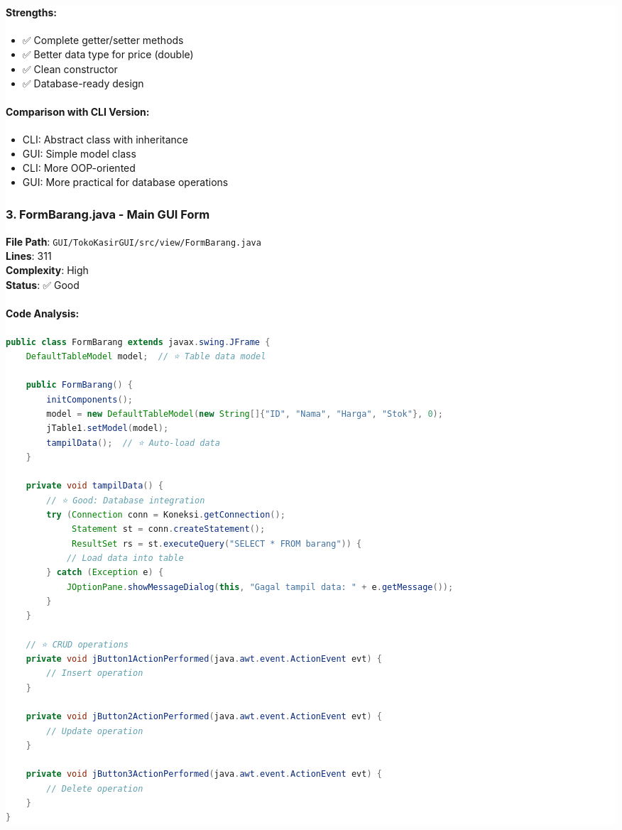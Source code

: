 ```java
```

#### Strengths:
- ✅ Complete getter/setter methods
- ✅ Better data type for price (double)
- ✅ Clean constructor
- ✅ Database-ready design

#### Comparison with CLI Version:
- CLI: Abstract class with inheritance
- GUI: Simple model class
- CLI: More OOP-oriented
- GUI: More practical for database operations

### 3. **FormBarang.java** - Main GUI Form

**File Path**: `GUI/TokoKasirGUI/src/view/FormBarang.java`  
**Lines**: 311  
**Complexity**: High  
**Status**: ✅ Good

#### Code Analysis:
```java
public class FormBarang extends javax.swing.JFrame {
    DefaultTableModel model;  // ⭐ Table data model
    
    public FormBarang() {
        initComponents();
        model = new DefaultTableModel(new String[]{"ID", "Nama", "Harga", "Stok"}, 0);
        jTable1.setModel(model);
        tampilData();  // ⭐ Auto-load data
    }
    
    private void tampilData() {
        // ⭐ Good: Database integration
        try (Connection conn = Koneksi.getConnection();
             Statement st = conn.createStatement();
             ResultSet rs = st.executeQuery("SELECT * FROM barang")) {
            // Load data into table
        } catch (Exception e) {
            JOptionPane.showMessageDialog(this, "Gagal tampil data: " + e.getMessage());
        }
    }
    
    // ⭐ CRUD operations
    private void jButton1ActionPerformed(java.awt.event.ActionEvent evt) {
        // Insert operation
    }
    
    private void jButton2ActionPerformed(java.awt.event.ActionEvent evt) {
        // Update operation
    }
    
    private void jButton3ActionPerformed(java.awt.event.ActionEvent evt) {
        // Delete operation
    }
}
```
